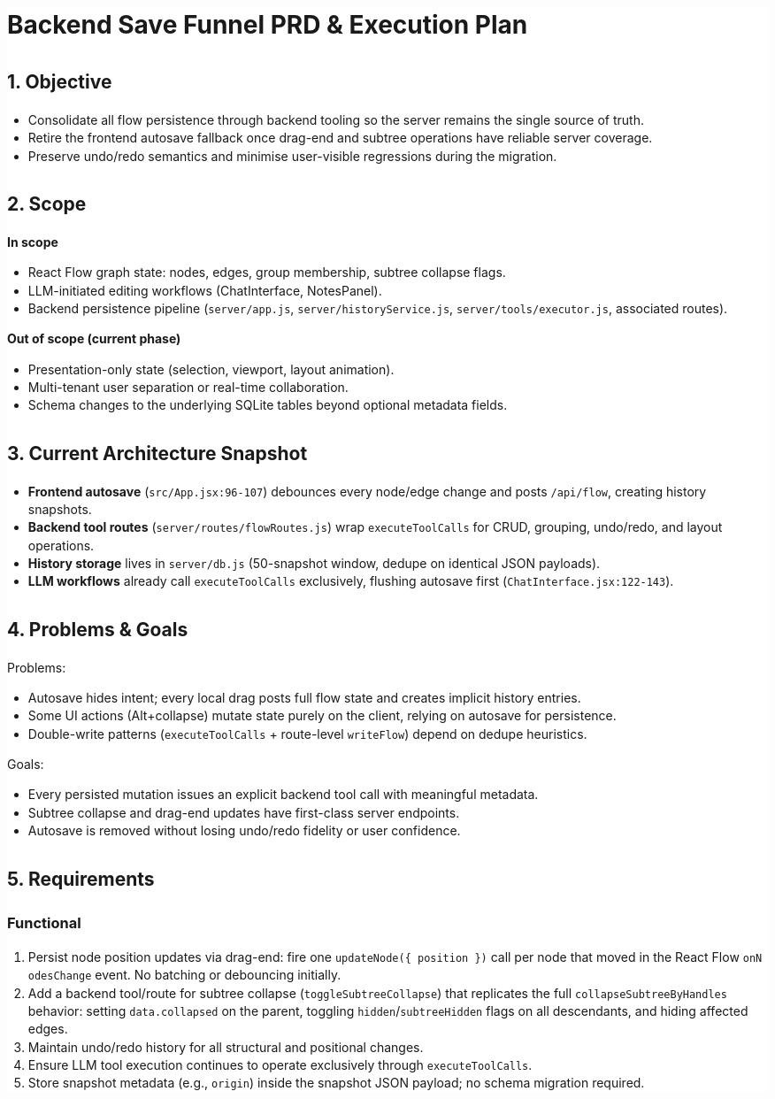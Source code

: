 # Backend Save Funnel PRD & Execution Plan

## 1. Objective
- Consolidate all flow persistence through backend tooling so the server remains the single source of truth.
- Retire the frontend autosave fallback once drag-end and subtree operations have reliable server coverage.
- Preserve undo/redo semantics and minimise user-visible regressions during the migration.

## 2. Scope
**In scope**
- React Flow graph state: nodes, edges, group membership, subtree collapse flags.
- LLM-initiated editing workflows (ChatInterface, NotesPanel).
- Backend persistence pipeline (`server/app.js`, `server/historyService.js`, `server/tools/executor.js`, associated routes).

**Out of scope (current phase)**
- Presentation-only state (selection, viewport, layout animation).
- Multi-tenant user separation or real-time collaboration.
- Schema changes to the underlying SQLite tables beyond optional metadata fields.

## 3. Current Architecture Snapshot
- **Frontend autosave** (`src/App.jsx:96-107`) debounces every node/edge change and posts `/api/flow`, creating history snapshots.
- **Backend tool routes** (`server/routes/flowRoutes.js`) wrap `executeToolCalls` for CRUD, grouping, undo/redo, and layout operations.
- **History storage** lives in `server/db.js` (50-snapshot window, dedupe on identical JSON payloads).
- **LLM workflows** already call `executeToolCalls` exclusively, flushing autosave first (`ChatInterface.jsx:122-143`).

## 4. Problems & Goals
Problems:
- Autosave hides intent; every local drag posts full flow state and creates implicit history entries.
- Some UI actions (Alt+collapse) mutate state purely on the client, relying on autosave for persistence.
- Double-write patterns (`executeToolCalls` + route-level `writeFlow`) depend on dedupe heuristics.

Goals:
- Every persisted mutation issues an explicit backend tool call with meaningful metadata.
- Subtree collapse and drag-end updates have first-class server endpoints.
- Autosave is removed without losing undo/redo fidelity or user confidence.

## 5. Requirements
### Functional
1. Persist node position updates via drag-end: fire one `updateNode({ position })` call per node that moved in the React Flow `onNodesChange` event. No batching or debouncing initially.
2. Add a backend tool/route for subtree collapse (`toggleSubtreeCollapse`) that replicates the full `collapseSubtreeByHandles` behavior: setting `data.collapsed` on the parent, toggling `hidden`/`subtreeHidden` flags on all descendants, and hiding affected edges.
3. Maintain undo/redo history for all structural and positional changes.
4. Ensure LLM tool execution continues to operate exclusively through `executeToolCalls`.
5. Store snapshot metadata (e.g., `origin`) inside the snapshot JSON payload; no schema migration required.
